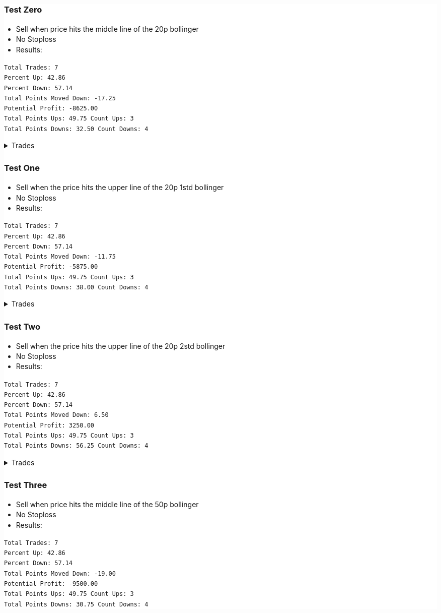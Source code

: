 ### Test Zero
* Sell when price hits the middle line of the 20p bollinger
* No Stoploss
* Results:
```
Total Trades: 7
Percent Up: 42.86
Percent Down: 57.14
Total Points Moved Down: -17.25
Potential Profit: -8625.00
Total Points Ups: 49.75 Count Ups: 3
Total Points Downs: 32.50 Count Downs: 4
```

<details><summary>Trades</summary></details>

### Test One
* Sell when the price hits the upper line of the 20p 1std bollinger
* No Stoploss
* Results:
```
Total Trades: 7
Percent Up: 42.86
Percent Down: 57.14
Total Points Moved Down: -11.75
Potential Profit: -5875.00
Total Points Ups: 49.75 Count Ups: 3
Total Points Downs: 38.00 Count Downs: 4
```

<details><summary>Trades</summary></details>

### Test Two
* Sell when the price hits the upper line of the 20p 2std bollinger
* No Stoploss
* Results:
```
Total Trades: 7
Percent Up: 42.86
Percent Down: 57.14
Total Points Moved Down: 6.50
Potential Profit: 3250.00
Total Points Ups: 49.75 Count Ups: 3
Total Points Downs: 56.25 Count Downs: 4
```

<details><summary>Trades</summary></details>

### Test Three
* Sell when price hits the middle line of the 50p bollinger
* No Stoploss
* Results:
```
Total Trades: 7
Percent Up: 42.86
Percent Down: 57.14
Total Points Moved Down: -19.00
Potential Profit: -9500.00
Total Points Ups: 49.75 Count Ups: 3
Total Points Downs: 30.75 Count Downs: 4
```
